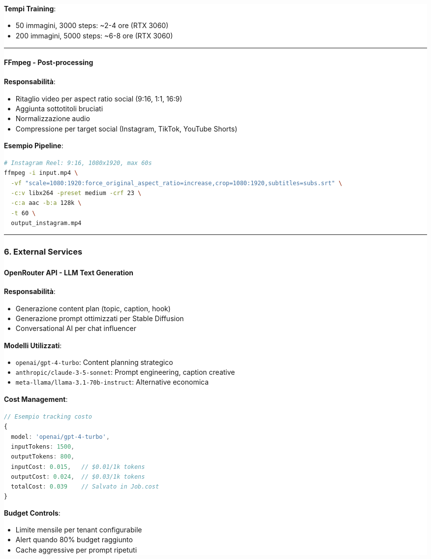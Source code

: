 **Tempi Training**:
- 50 immagini, 3000 steps: ~2-4 ore (RTX 3060)
- 200 immagini, 5000 steps: ~6-8 ore (RTX 3060)

---

#### FFmpeg - Post-processing

**Responsabilità**:
- Ritaglio video per aspect ratio social (9:16, 1:1, 16:9)
- Aggiunta sottotitoli bruciati
- Normalizzazione audio
- Compressione per target social (Instagram, TikTok, YouTube Shorts)

**Esempio Pipeline**:
```bash
# Instagram Reel: 9:16, 1080x1920, max 60s
ffmpeg -i input.mp4 \
  -vf "scale=1080:1920:force_original_aspect_ratio=increase,crop=1080:1920,subtitles=subs.srt" \
  -c:v libx264 -preset medium -crf 23 \
  -c:a aac -b:a 128k \
  -t 60 \
  output_instagram.mp4
```

---

### 6. External Services

#### OpenRouter API - LLM Text Generation

**Responsabilità**:
- Generazione content plan (topic, caption, hook)
- Generazione prompt ottimizzati per Stable Diffusion
- Conversational AI per chat influencer

**Modelli Utilizzati**:
- `openai/gpt-4-turbo`: Content planning strategico
- `anthropic/claude-3-5-sonnet`: Prompt engineering, caption creative
- `meta-llama/llama-3.1-70b-instruct`: Alternative economica

**Cost Management**:
```typescript
// Esempio tracking costo
{
  model: 'openai/gpt-4-turbo',
  inputTokens: 1500,
  outputTokens: 800,
  inputCost: 0.015,   // $0.01/1k tokens
  outputCost: 0.024,  // $0.03/1k tokens
  totalCost: 0.039    // Salvato in Job.cost
}
```

**Budget Controls**:
- Limite mensile per tenant configurabile
- Alert quando 80% budget raggiunto
- Cache aggressive per prompt ripetuti
